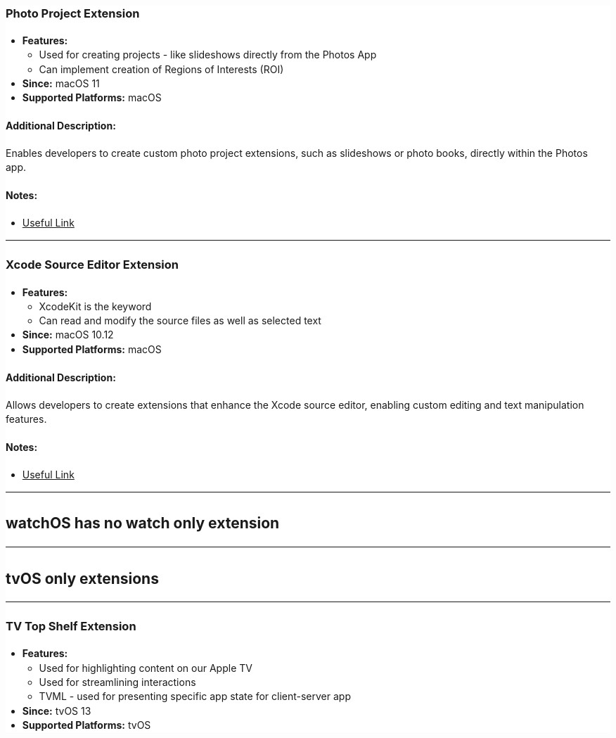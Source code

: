 
### Photo Project Extension
- **Features:**
  - Used for creating projects - like slideshows directly from the Photos App
  - Can implement creation of Regions of Interests (ROI)
- **Since:** macOS 11
- **Supported Platforms:** macOS

#### Additional Description:
Enables developers to create custom photo project extensions, such as slideshows or photo books, directly within the Photos app.

#### Notes:
- [Useful Link](https://developer.apple.com/documentation/photokit/creating_a_slideshow_project_extension_for_photos/)

---

### Xcode Source Editor Extension
- **Features:**
  - XcodeKit is the keyword
  - Can read and modify the source files as well as selected text
- **Since:** macOS 10.12
- **Supported Platforms:** macOS

#### Additional Description:
Allows developers to create extensions that enhance the Xcode source editor, enabling custom editing and text manipulation features.

#### Notes:
- [Useful Link](https://developer.apple.com/documentation/xcodekit/creating_a_source_editor_extension)

---

## watchOS has no watch only extension

---

## tvOS only extensions

---

### TV Top Shelf Extension
- **Features:**
  - Used for highlighting content on our Apple TV
  - Used for streamlining interactions
  - TVML - used for presenting specific app state for client-server app
- **Since:** tvOS 13
- **Supported Platforms:** tvOS
